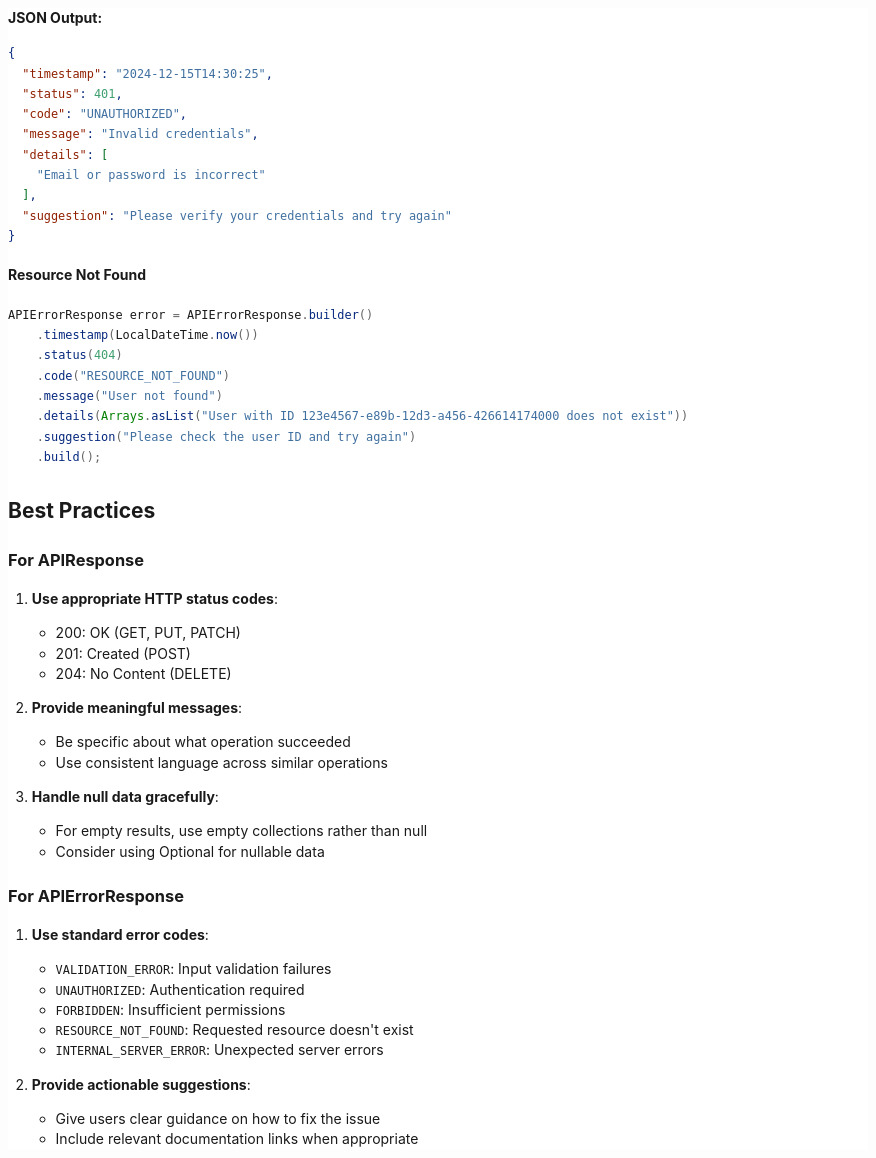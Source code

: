 **JSON Output:**
```json
{
  "timestamp": "2024-12-15T14:30:25",
  "status": 401,
  "code": "UNAUTHORIZED",
  "message": "Invalid credentials",
  "details": [
    "Email or password is incorrect"
  ],
  "suggestion": "Please verify your credentials and try again"
}
```

#### Resource Not Found
```java
APIErrorResponse error = APIErrorResponse.builder()
    .timestamp(LocalDateTime.now())
    .status(404)
    .code("RESOURCE_NOT_FOUND")
    .message("User not found")
    .details(Arrays.asList("User with ID 123e4567-e89b-12d3-a456-426614174000 does not exist"))
    .suggestion("Please check the user ID and try again")
    .build();
```

## Best Practices

### For APIResponse<T>

1. **Use appropriate HTTP status codes**:
   - 200: OK (GET, PUT, PATCH)
   - 201: Created (POST)
   - 204: No Content (DELETE)

2. **Provide meaningful messages**:
   - Be specific about what operation succeeded
   - Use consistent language across similar operations

3. **Handle null data gracefully**:
   - For empty results, use empty collections rather than null
   - Consider using Optional<T> for nullable data

### For APIErrorResponse

1. **Use standard error codes**:
   - `VALIDATION_ERROR`: Input validation failures
   - `UNAUTHORIZED`: Authentication required
   - `FORBIDDEN`: Insufficient permissions
   - `RESOURCE_NOT_FOUND`: Requested resource doesn't exist
   - `INTERNAL_SERVER_ERROR`: Unexpected server errors

2. **Provide actionable suggestions**:
   - Give users clear guidance on how to fix the issue
   - Include relevant documentation links when appropriate
